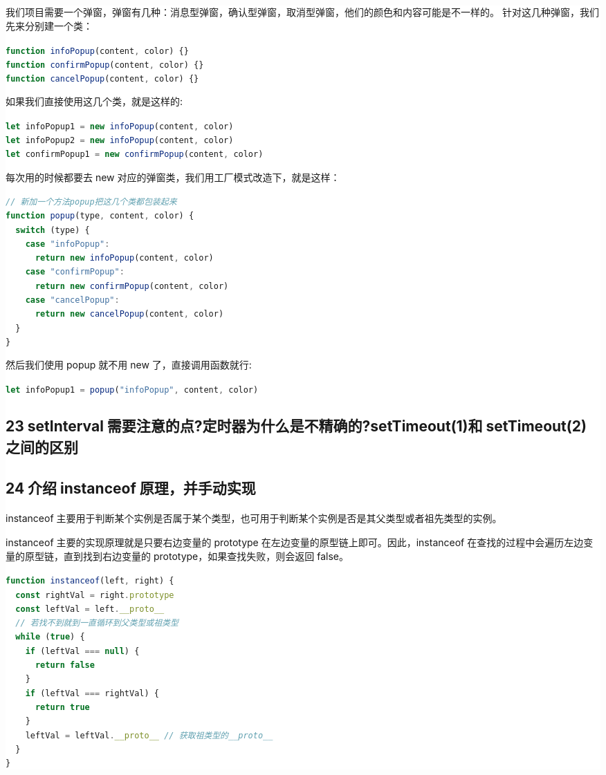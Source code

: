我们项目需要一个弹窗，弹窗有几种：消息型弹窗，确认型弹窗，取消型弹窗，他们的颜色和内容可能是不一样的。
针对这几种弹窗，我们先来分别建一个类：

```javascript
function infoPopup(content, color) {}
function confirmPopup(content, color) {}
function cancelPopup(content, color) {}
```

如果我们直接使用这几个类，就是这样的:

```javascript
let infoPopup1 = new infoPopup(content, color)
let infoPopup2 = new infoPopup(content, color)
let confirmPopup1 = new confirmPopup(content, color)
```

每次用的时候都要去 new 对应的弹窗类，我们用工厂模式改造下，就是这样：

```javascript
// 新加一个方法popup把这几个类都包装起来
function popup(type, content, color) {
  switch (type) {
    case "infoPopup":
      return new infoPopup(content, color)
    case "confirmPopup":
      return new confirmPopup(content, color)
    case "cancelPopup":
      return new cancelPopup(content, color)
  }
}
```

然后我们使用 popup 就不用 new 了，直接调用函数就行:

```javascript
let infoPopup1 = popup("infoPopup", content, color)
```

## 23 setInterval 需要注意的点?定时器为什么是不精确的?setTimeout(1)和 setTimeout(2)之间的区别

## 24 介绍 instanceof 原理，并手动实现

instanceof 主要用于判断某个实例是否属于某个类型，也可用于判断某个实例是否是其父类型或者祖先类型的实例。

instanceof 主要的实现原理就是只要右边变量的 prototype 在左边变量的原型链上即可。因此，instanceof 在查找的过程中会遍历左边变量的原型链，直到找到右边变量的 prototype，如果查找失败，则会返回 false。

```javascript
function instanceof(left, right) {
  const rightVal = right.prototype
  const leftVal = left.__proto__
  // 若找不到就到一直循环到父类型或祖类型
  while (true) {
    if (leftVal === null) {
      return false
    }
    if (leftVal === rightVal) {
      return true
    }
    leftVal = leftVal.__proto__ // 获取祖类型的__proto__
  }
}
```
